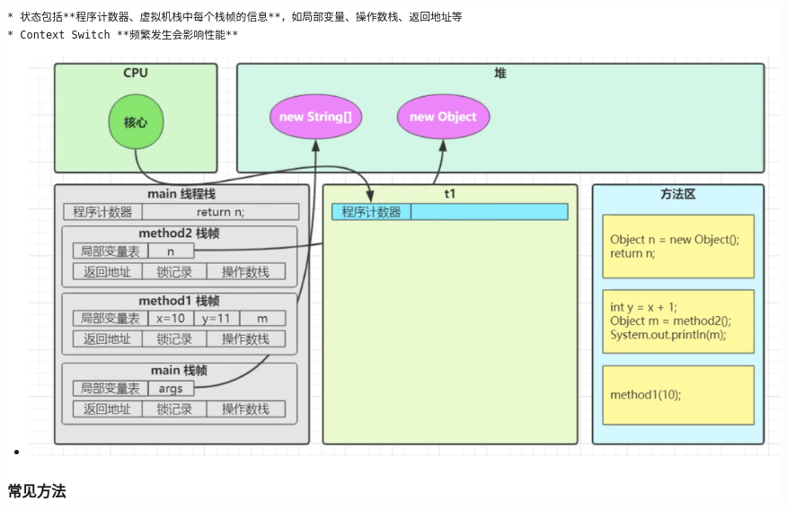     * 状态包括**程序计数器、虚拟机栈中每个栈帧的信息**，如局部变量、操作数栈、返回地址等 
    * Context Switch **频繁发生会影响性能**
* ![](./juc_pic/context_switch.png)
### 常见方法
